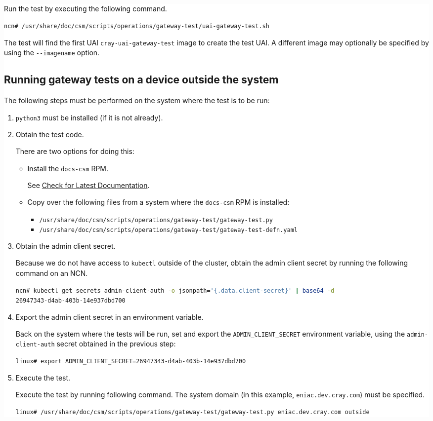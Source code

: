 Run the test by executing the following command.

```bash
ncn# /usr/share/doc/csm/scripts/operations/gateway-test/uai-gateway-test.sh
```

The test will find the first UAI `cray-uai-gateway-test` image to create the test UAI. A different image may optionally
be specified by using the `--imagename` option.

## Running gateway tests on a device outside the system

The following steps must be performed on the system where the test is to be run:

1. `python3` must be installed (if it is not already).

1. Obtain the test code.

   There are two options for doing this:

   - Install the `docs-csm` RPM.

      See [Check for Latest Documentation](../../update_product_stream/index.md#documentation).

   - Copy over the following files from a system where the `docs-csm` RPM is installed:

      - `/usr/share/doc/csm/scripts/operations/gateway-test/gateway-test.py`
      - `/usr/share/doc/csm/scripts/operations/gateway-test/gateway-test-defn.yaml`

1. Obtain the admin client secret.

   Because we do not have access to `kubectl` outside of the cluster, obtain the admin client secret by running the
   following command on an NCN.

   ```bash
   ncn# kubectl get secrets admin-client-auth -o jsonpath='{.data.client-secret}' | base64 -d
   26947343-d4ab-403b-14e937dbd700
   ```

1. Export the admin client secret in an environment variable.

   Back on the system where the tests will be run, set and export the `ADMIN_CLIENT_SECRET` environment variable,
   using the `admin-client-auth` secret obtained in the previous step:

   ```bash
   linux# export ADMIN_CLIENT_SECRET=26947343-d4ab-403b-14e937dbd700
   ```

1. Execute the test.

   Execute the test by running following command. The system domain (in this example, `eniac.dev.cray.com`) must
   be specified.

   ```bash
   linux# /usr/share/doc/csm/scripts/operations/gateway-test/gateway-test.py eniac.dev.cray.com outside
   ```
